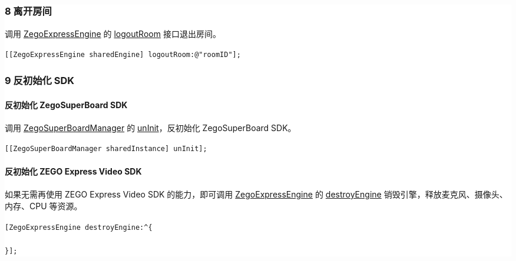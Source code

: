 ### 8 离开房间

调用 [ZegoExpressEngine](https://doc-zh.zego.im/article/api?doc=express-video-sdk_API~objectivec_ios~class~ZegoExpressEngine) 的 [logoutRoom](https://doc-zh.zego.im/article/api?doc=express-video-sdk_API~objectivec_ios~class~ZegoExpressEngine#logout-room-2) 接口退出房间。

```objc
[[ZegoExpressEngine sharedEngine] logoutRoom:@"roomID"];
```

### 9 反初始化 SDK

#### 反初始化 ZegoSuperBoard SDK

调用 [ZegoSuperBoardManager](https://doc-zh.zego.im/article/api?doc=superboard_API~objective-c_ios~class~ZegoSuperBoardManager) 的 [unInit](https://doc-zh.zego.im/article/api?doc=superboard_API~objective-c_ios~class~ZegoSuperBoardManager#un-init)，反初始化 ZegoSuperBoard SDK。

```objc
[[ZegoSuperBoardManager sharedInstance] unInit];
```

#### 反初始化 ZEGO Express Video SDK

如果无需再使用 ZEGO Express Video SDK 的能力，即可调用 [ZegoExpressEngine](https://doc-zh.zego.im/article/api?doc=express-video-sdk_API~objectivec_ios~class~ZegoExpressEngine) 的 [destroyEngine](https://doc-zh.zego.im/article/api?doc=express-video-sdk_API~objectivec_ios~class~ZegoExpressEngine#destroy-engine) 销毁引擎，释放麦克风、摄像头、内存、CPU 等资源。

```objc
[ZegoExpressEngine destroyEngine:^{

}];
```
